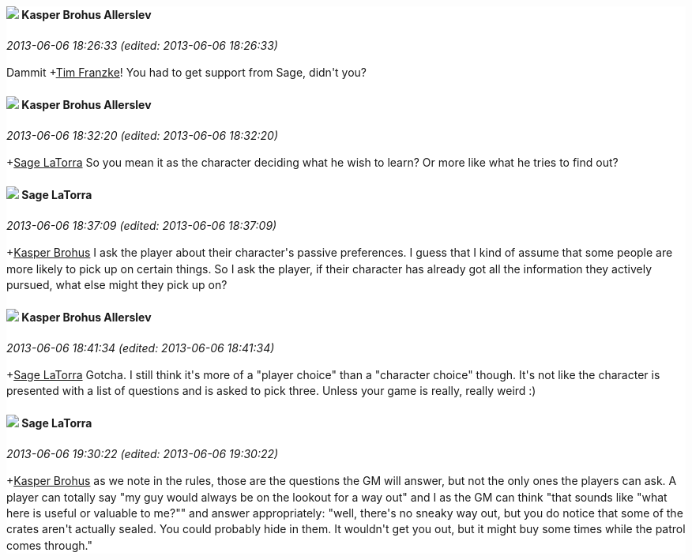 
<div id='comment z130sbo4eki0g1khs04ccboiarzdtj14dhs'>
  <h4><img src='{{site.baseurl}}//images/avatars/110937611143261107555_photo.jpg'> Kasper Brohus Allerslev</h4>
      <p><cite>2013-06-06 18:26:33 (edited: 2013-06-06 18:26:33)</cite></p>
        <p>Dammit <span class="proflinkWrapper"><span class="proflinkPrefix">+</span><a class="proflink" href="https://plus.google.com/110330901807759406775" oid="110330901807759406775">Tim Franzke</a></span>! You had to get support from Sage, didn&#39;t you?</p>
</div>
        

<div id='comment z130sbo4eki0g1khs04ccboiarzdtj14dhs'>
  <h4><img src='{{site.baseurl}}//images/avatars/110937611143261107555_photo.jpg'> Kasper Brohus Allerslev</h4>
      <p><cite>2013-06-06 18:32:20 (edited: 2013-06-06 18:32:20)</cite></p>
        <p><span class="proflinkWrapper"><span class="proflinkPrefix">+</span><a class="proflink" href="https://plus.google.com/117415966179711277938" oid="117415966179711277938">Sage LaTorra</a></span> So you mean it as the character deciding what he wish to learn? Or more like what he tries to find out?</p>
</div>
        

<div id='comment z130sbo4eki0g1khs04ccboiarzdtj14dhs'>
  <h4><img src='{{site.baseurl}}//images/avatars/117415966179711277938_photo.jpg'> Sage LaTorra</h4>
      <p><cite>2013-06-06 18:37:09 (edited: 2013-06-06 18:37:09)</cite></p>
        <p><span class="proflinkWrapper"><span class="proflinkPrefix">+</span><a class="proflink" href="https://plus.google.com/110937611143261107555" oid="110937611143261107555">Kasper Brohus</a></span> I ask the player about their character&#39;s passive preferences. I guess that I kind of assume that some people are more likely to pick up on certain things. So I ask the player, if their character has already got all the information they actively pursued, what else might they pick up on?</p>
</div>
        

<div id='comment z130sbo4eki0g1khs04ccboiarzdtj14dhs'>
  <h4><img src='{{site.baseurl}}//images/avatars/110937611143261107555_photo.jpg'> Kasper Brohus Allerslev</h4>
      <p><cite>2013-06-06 18:41:34 (edited: 2013-06-06 18:41:34)</cite></p>
        <p><span class="proflinkWrapper"><span class="proflinkPrefix">+</span><a class="proflink" href="https://plus.google.com/117415966179711277938" oid="117415966179711277938">Sage LaTorra</a></span> Gotcha. I still think it&#39;s more of a &quot;player choice&quot; than a &quot;character choice&quot; though. It&#39;s not like the character is presented with a list of questions and is asked to pick three. Unless your game is really, really weird :)</p>
</div>
        

<div id='comment z130sbo4eki0g1khs04ccboiarzdtj14dhs'>
  <h4><img src='{{site.baseurl}}//images/avatars/117415966179711277938_photo.jpg'> Sage LaTorra</h4>
      <p><cite>2013-06-06 19:30:22 (edited: 2013-06-06 19:30:22)</cite></p>
        <p><span class="proflinkWrapper"><span class="proflinkPrefix">+</span><a class="proflink" href="https://plus.google.com/110937611143261107555" oid="110937611143261107555">Kasper Brohus</a></span> as we note in the rules, those are the questions the GM will answer, but not the only ones the players can ask. A player can totally say &quot;my guy would always be on the lookout for a way out&quot; and I as the GM can think &quot;that sounds like &quot;what here is useful or valuable to me?&quot;&quot; and answer appropriately: &quot;well, there&#39;s no sneaky way out, but you do notice that some of the crates aren&#39;t actually sealed. You could probably hide in them. It wouldn&#39;t get you out, but it might buy some times while the patrol comes through.&quot;</p>
</div>
        